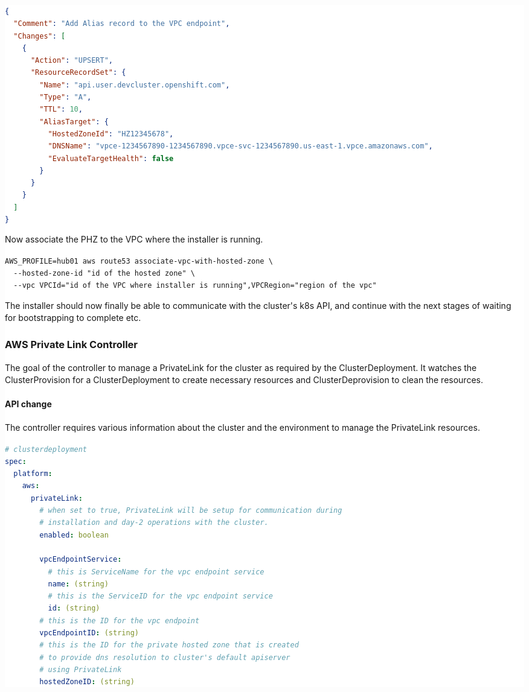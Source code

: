 ```json
{
  "Comment": "Add Alias record to the VPC endpoint",
  "Changes": [
    {
      "Action": "UPSERT",
      "ResourceRecordSet": {
        "Name": "api.user.devcluster.openshift.com",
        "Type": "A",
        "TTL": 10,
        "AliasTarget": {
          "HostedZoneId": "HZ12345678",
          "DNSName": "vpce-1234567890-1234567890.vpce-svc-1234567890.us-east-1.vpce.amazonaws.com",
          "EvaluateTargetHealth": false
        }
      }
    }
  ]
}
```

Now associate the PHZ to the VPC where the installer is running.

```shell
AWS_PROFILE=hub01 aws route53 associate-vpc-with-hosted-zone \
  --hosted-zone-id "id of the hosted zone" \
  --vpc VPCId="id of the VPC where installer is running",VPCRegion="region of the vpc"
```

The installer should now finally be able to communicate with the cluster's k8s API,
and continue with the next stages of waiting for bootstrapping to complete etc.

### AWS Private Link Controller

The goal of the controller to manage a PrivateLink for the cluster as required
by the ClusterDeployment. It watches the ClusterProvision for a ClusterDeployment
to create necessary resources and ClusterDeprovision to clean the resources.

#### API change

The controller requires various information about the cluster and the environment
to manage the PrivateLink resources.

```yaml
# clusterdeployment
spec:
  platform:
    aws:
      privateLink:
        # when set to true, PrivateLink will be setup for communication during
        # installation and day-2 operations with the cluster.
        enabled: boolean
        
        vpcEndpointService:
          # this is ServiceName for the vpc endpoint service
          name: (string)
          # this is the ServiceID for the vpc endpoint service
          id: (string)
        # this is the ID for the vpc endpoint
        vpcEndpointID: (string)
        # this is the ID for the private hosted zone that is created
        # to provide dns resolution to cluster's default apiserver
        # using PrivateLink
        hostedZoneID: (string)
```
